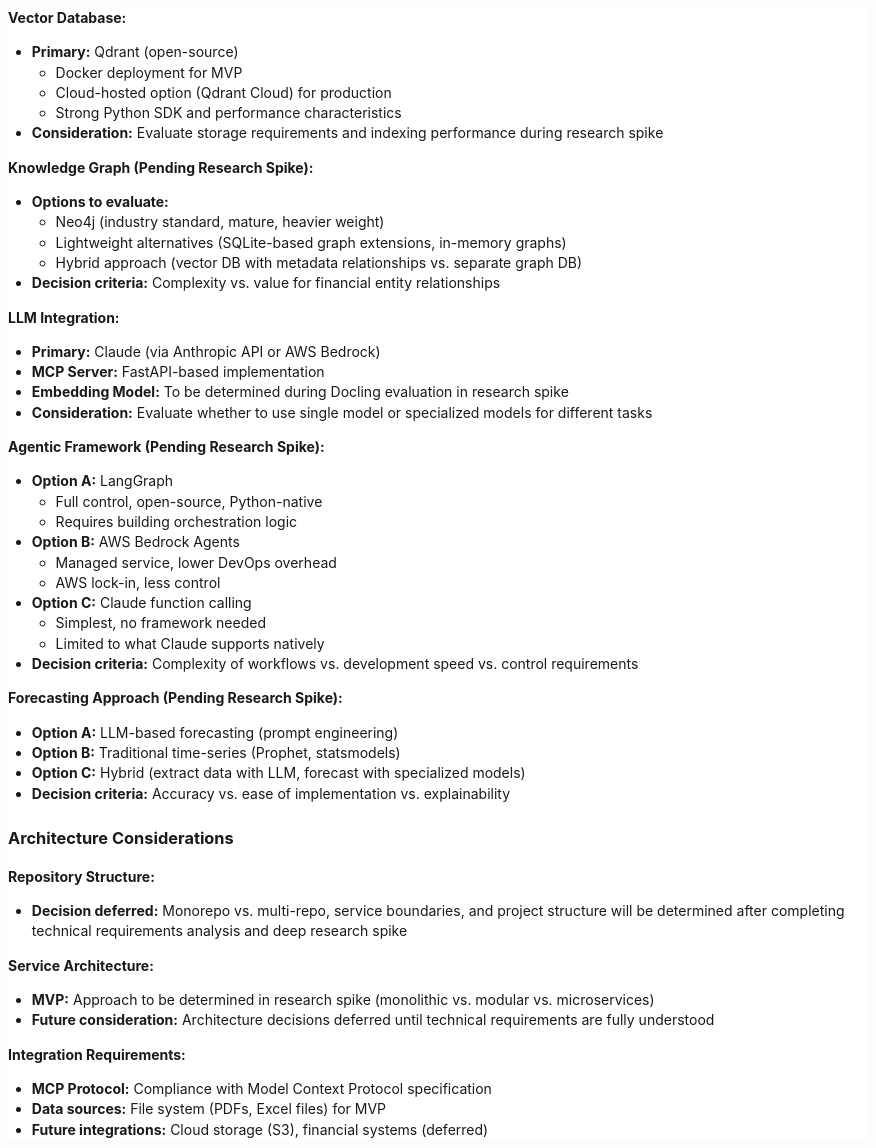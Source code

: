 **Vector Database:**
- **Primary:** Qdrant (open-source)
  - Docker deployment for MVP
  - Cloud-hosted option (Qdrant Cloud) for production
  - Strong Python SDK and performance characteristics
- **Consideration:** Evaluate storage requirements and indexing performance during research spike

**Knowledge Graph (Pending Research Spike):**
- **Options to evaluate:**
  - Neo4j (industry standard, mature, heavier weight)
  - Lightweight alternatives (SQLite-based graph extensions, in-memory graphs)
  - Hybrid approach (vector DB with metadata relationships vs. separate graph DB)
- **Decision criteria:** Complexity vs. value for financial entity relationships

**LLM Integration:**
- **Primary:** Claude (via Anthropic API or AWS Bedrock)
- **MCP Server:** FastAPI-based implementation
- **Embedding Model:** To be determined during Docling evaluation in research spike
- **Consideration:** Evaluate whether to use single model or specialized models for different tasks

**Agentic Framework (Pending Research Spike):**
- **Option A:** LangGraph
  - Full control, open-source, Python-native
  - Requires building orchestration logic
- **Option B:** AWS Bedrock Agents
  - Managed service, lower DevOps overhead
  - AWS lock-in, less control
- **Option C:** Claude function calling
  - Simplest, no framework needed
  - Limited to what Claude supports natively
- **Decision criteria:** Complexity of workflows vs. development speed vs. control requirements

**Forecasting Approach (Pending Research Spike):**
- **Option A:** LLM-based forecasting (prompt engineering)
- **Option B:** Traditional time-series (Prophet, statsmodels)
- **Option C:** Hybrid (extract data with LLM, forecast with specialized models)
- **Decision criteria:** Accuracy vs. ease of implementation vs. explainability

### **Architecture Considerations**

**Repository Structure:**
- **Decision deferred:** Monorepo vs. multi-repo, service boundaries, and project structure will be determined after completing technical requirements analysis and deep research spike

**Service Architecture:**
- **MVP:** Approach to be determined in research spike (monolithic vs. modular vs. microservices)
- **Future consideration:** Architecture decisions deferred until technical requirements are fully understood

**Integration Requirements:**
- **MCP Protocol:** Compliance with Model Context Protocol specification
- **Data sources:** File system (PDFs, Excel files) for MVP
- **Future integrations:** Cloud storage (S3), financial systems (deferred)
